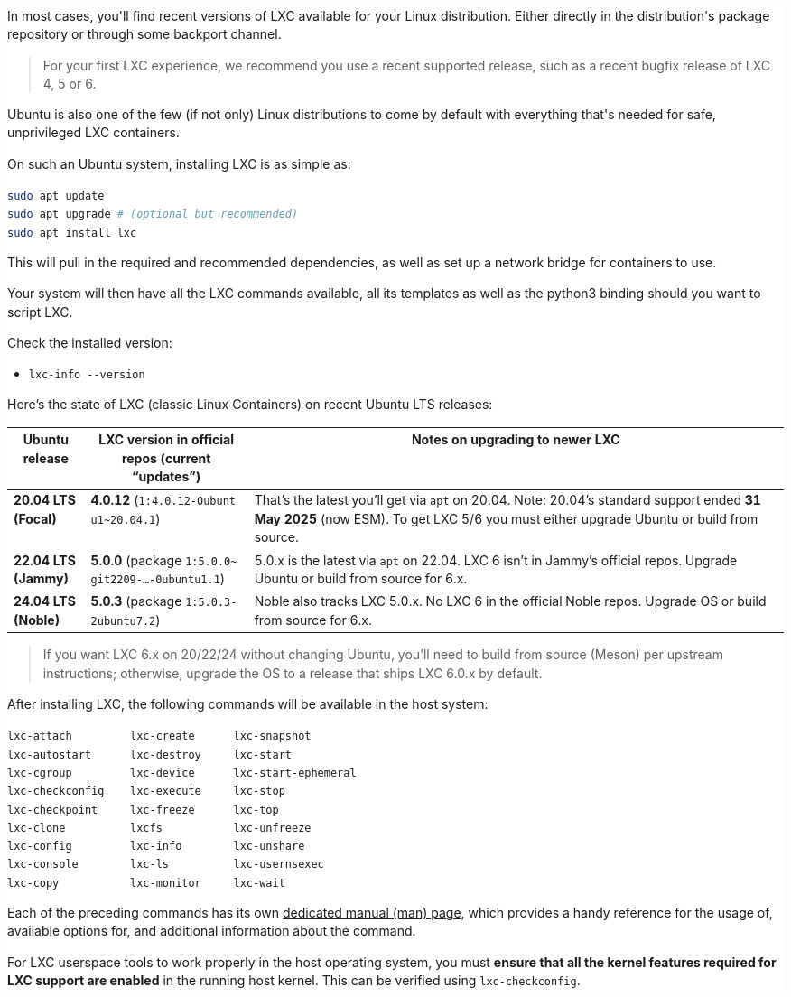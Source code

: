 In most cases, you'll find recent versions of LXC available for your Linux distribution. Either directly in the distribution's package repository or through some backport channel.

> For your first LXC experience, we recommend you use a recent supported release, such as a recent bugfix release of LXC 4, 5 or 6.

Ubuntu is also one of the few (if not only) Linux distributions to come by default with everything that's needed for safe, unprivileged LXC containers.

On such an Ubuntu system, installing LXC is as simple as:
```bash
sudo apt update
sudo apt upgrade # (optional but recommended)
sudo apt install lxc
```

This will pull in the required and recommended dependencies, as well as set up a network bridge for containers to use.

Your system will then have all the LXC commands available, all its templates as well as the python3 binding should you want to script LXC.

Check the installed version:
- `lxc-info --version`

Here’s the state of LXC (classic Linux Containers) on recent Ubuntu LTS releases:

| Ubuntu release        | LXC version in official repos (current “updates”)  | Notes on upgrading to newer LXC                                                                                                                                                                       |
| --------------------- | -------------------------------------------------- | ----------------------------------------------------------------------------------------------------------------------------------------------------------------------------------------------------- |
| **20.04 LTS (Focal)** | **4.0.12** (`1:4.0.12-0ubuntu1~20.04.1`)           | That’s the latest you’ll get via `apt` on 20.04. Note: 20.04’s standard support ended **31 May 2025** (now ESM). To get LXC 5/6 you must either upgrade Ubuntu or build from source. |
| **22.04 LTS (Jammy)** | **5.0.0** (package `1:5.0.0~git2209-…-0ubuntu1.1`) | 5.0.x is the latest via `apt` on 22.04. LXC 6 isn’t in Jammy’s official repos. Upgrade Ubuntu or build from source for 6.x.                            |
| **24.04 LTS (Noble)** | **5.0.3** (package `1:5.0.3-2ubuntu7.2`)           | Noble also tracks LXC 5.0.x. No LXC 6 in the official Noble repos. Upgrade OS or build from source for 6.x.  |

> If you want LXC 6.x on 20/22/24 without changing Ubuntu, you’ll need to build from source (Meson) per upstream instructions; otherwise, upgrade the OS to a release that ships LXC 6.0.x by default.

After installing LXC, the following commands will be available in the host system:
```
lxc-attach         lxc-create      lxc-snapshot
lxc-autostart      lxc-destroy     lxc-start
lxc-cgroup         lxc-device      lxc-start-ephemeral
lxc-checkconfig    lxc-execute     lxc-stop
lxc-checkpoint     lxc-freeze      lxc-top
lxc-clone          lxcfs           lxc-unfreeze
lxc-config         lxc-info        lxc-unshare
lxc-console        lxc-ls          lxc-usernsexec
lxc-copy           lxc-monitor     lxc-wait
```

Each of the preceding commands has its own [dedicated manual (man) page](https://linuxcontainers.org/lxc/manpages/), which provides a handy reference for the usage of, available options for, and additional information about the command.

For LXC userspace tools to work properly in the host operating system, you must **ensure that all the kernel features required for LXC support are enabled** in the running host kernel. This can be verified using `lxc-checkconfig`.
